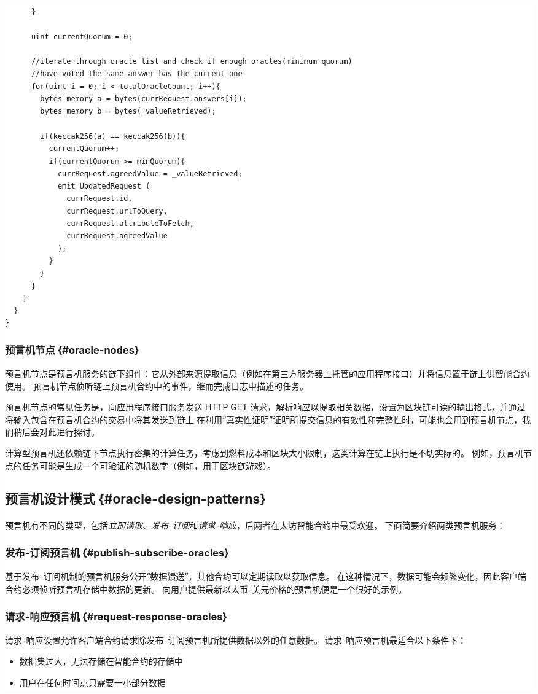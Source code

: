 ```solidity
      }

      uint currentQuorum = 0;

      //iterate through oracle list and check if enough oracles(minimum quorum)
      //have voted the same answer has the current one
      for(uint i = 0; i < totalOracleCount; i++){
        bytes memory a = bytes(currRequest.answers[i]);
        bytes memory b = bytes(_valueRetrieved);

        if(keccak256(a) == keccak256(b)){
          currentQuorum++;
          if(currentQuorum >= minQuorum){
            currRequest.agreedValue = _valueRetrieved;
            emit UpdatedRequest (
              currRequest.id,
              currRequest.urlToQuery,
              currRequest.attributeToFetch,
              currRequest.agreedValue
            );
          }
        }
      }
    }
  }
}
```

### 预言机节点 {#oracle-nodes}

预言机节点是预言机服务的链下组件：它从外部来源提取信息（例如在第三方服务器上托管的应用程序接口）并将信息置于链上供智能合约使用。 预言机节点侦听链上预言机合约中的事件，继而完成日志中描述的任务。

预言机节点的常见任务是，向应用程序接口服务发送 [HTTP GET](https://www.w3schools.com/tags/ref_httpmethods.asp) 请求，解析响应以提取相关数据，设置为区块链可读的输出格式，并通过将输入包含在预言机合约的交易中将其发送到链上 在利用“真实性证明”证明所提交信息的有效性和完整性时，可能也会用到预言机节点，我们稍后会对此进行探讨。

计算型预言机还依赖链下节点执行密集的计算任务，考虑到燃料成本和区块大小限制，这类计算在链上执行是不切实际的。 例如，预言机节点的任务可能是生成一个可验证的随机数字（例如，用于区块链游戏）。

## 预言机设计模式 {#oracle-design-patterns}

预言机有不同的类型，包括*立即读取*、*发布-订阅*和*请求-响应*，后两者在太坊智能合约中最受欢迎。 下面简要介绍两类预言机服务：

### 发布-订阅预言机 {#publish-subscribe-oracles}

基于发布-订阅机制的预言机服务公开“数据馈送”，其他合约可以定期读取以获取信息。 在这种情况下，数据可能会频繁变化，因此客户端合约必须侦听预言机存储中数据的更新。 向用户提供最新以太币-美元价格的预言机便是一个很好的示例。

### 请求-响应预言机 {#request-response-oracles}

请求-响应设置允许客户端合约请求除发布-订阅预言机所提供数据以外的任意数据。 请求-响应预言机最适合以下条件下：

- 数据集过大，无法存储在智能合约的存储中

- 用户在任何时间点只需要一小部分数据
